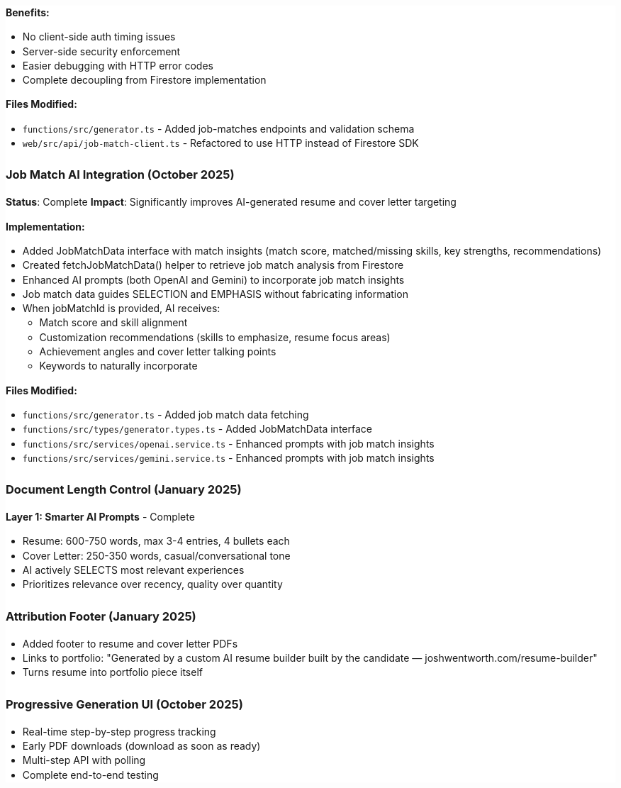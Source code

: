 **Benefits:**
- No client-side auth timing issues
- Server-side security enforcement
- Easier debugging with HTTP error codes
- Complete decoupling from Firestore implementation

**Files Modified:**
- `functions/src/generator.ts` - Added job-matches endpoints and validation schema
- `web/src/api/job-match-client.ts` - Refactored to use HTTP instead of Firestore SDK

### Job Match AI Integration (October 2025)

**Status**: Complete
**Impact**: Significantly improves AI-generated resume and cover letter targeting

**Implementation:**
- Added JobMatchData interface with match insights (match score, matched/missing skills, key strengths, recommendations)
- Created fetchJobMatchData() helper to retrieve job match analysis from Firestore
- Enhanced AI prompts (both OpenAI and Gemini) to incorporate job match insights
- Job match data guides SELECTION and EMPHASIS without fabricating information
- When jobMatchId is provided, AI receives:
  - Match score and skill alignment
  - Customization recommendations (skills to emphasize, resume focus areas)
  - Achievement angles and cover letter talking points
  - Keywords to naturally incorporate

**Files Modified:**
- `functions/src/generator.ts` - Added job match data fetching
- `functions/src/types/generator.types.ts` - Added JobMatchData interface
- `functions/src/services/openai.service.ts` - Enhanced prompts with job match insights
- `functions/src/services/gemini.service.ts` - Enhanced prompts with job match insights

### Document Length Control (January 2025)

**Layer 1: Smarter AI Prompts** - Complete
- Resume: 600-750 words, max 3-4 entries, 4 bullets each
- Cover Letter: 250-350 words, casual/conversational tone
- AI actively SELECTS most relevant experiences
- Prioritizes relevance over recency, quality over quantity

### Attribution Footer (January 2025)

- Added footer to resume and cover letter PDFs
- Links to portfolio: "Generated by a custom AI resume builder built by the candidate — joshwentworth.com/resume-builder"
- Turns resume into portfolio piece itself

### Progressive Generation UI (October 2025)

- Real-time step-by-step progress tracking
- Early PDF downloads (download as soon as ready)
- Multi-step API with polling
- Complete end-to-end testing
